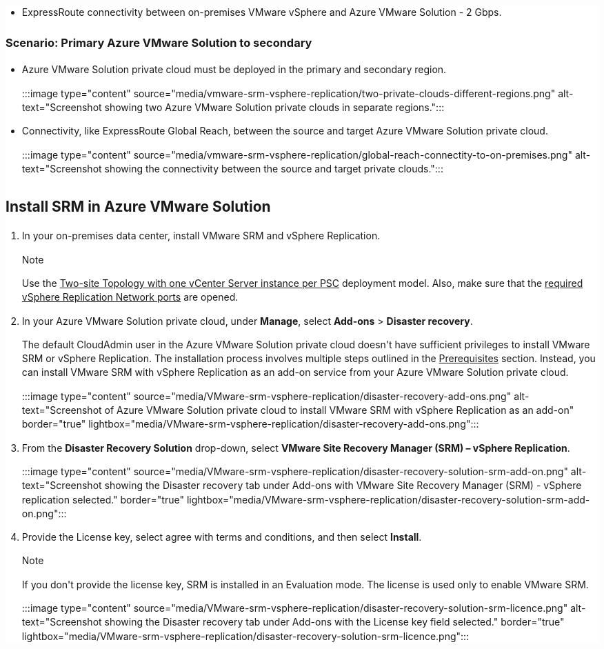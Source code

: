 - ExpressRoute connectivity between on-premises VMware vSphere and Azure VMware Solution - 2 Gbps.

### Scenario: Primary Azure VMware Solution to secondary

- Azure VMware Solution private cloud must be deployed in the primary and secondary region.

   :::image type="content" source="media/vmware-srm-vsphere-replication/two-private-clouds-different-regions.png" alt-text="Screenshot showing two Azure VMware Solution private clouds in separate regions.":::
 
- Connectivity, like ExpressRoute Global Reach, between the source and target Azure VMware Solution private cloud.

   :::image type="content" source="media/vmware-srm-vsphere-replication/global-reach-connectity-to-on-premises.png" alt-text="Screenshot showing the connectivity between the source and target private clouds.":::

 
## Install SRM in Azure VMware Solution

1. In your on-premises data center, install VMware SRM and vSphere Replication.

   >[!NOTE]
   >Use the [Two-site Topology with one vCenter Server instance per PSC](https://docs.vmware.com/en/Site-Recovery-Manager/8.4/com.vmware.srm.install_config.doc/GUID-F474543A-88C5-4030-BB86-F7CC51DADE22.html) deployment model. Also, make sure that the [required vSphere Replication Network ports](https://kb.VMware.com/s/article/2087769) are opened.

1. In your Azure VMware Solution private cloud, under **Manage**, select **Add-ons** > **Disaster recovery**.

   The default CloudAdmin user in the Azure VMware Solution private cloud doesn't have sufficient privileges to install VMware SRM or vSphere Replication. The installation process involves multiple steps outlined in the [Prerequisites](#prerequisites) section. Instead, you can install VMware SRM with vSphere Replication as an add-on service from your Azure VMware Solution private cloud.

   :::image type="content" source="media/VMware-srm-vsphere-replication/disaster-recovery-add-ons.png" alt-text="Screenshot of Azure VMware Solution private cloud to install VMware SRM with vSphere Replication as an add-on" border="true" lightbox="media/VMware-srm-vsphere-replication/disaster-recovery-add-ons.png":::

1. From the **Disaster Recovery Solution** drop-down, select **VMware Site Recovery Manager (SRM) – vSphere Replication**. 

   :::image type="content" source="media/VMware-srm-vsphere-replication/disaster-recovery-solution-srm-add-on.png" alt-text="Screenshot showing the Disaster recovery tab under Add-ons with VMware Site Recovery Manager (SRM) - vSphere replication selected." border="true" lightbox="media/VMware-srm-vsphere-replication/disaster-recovery-solution-srm-add-on.png":::

1. Provide the License key, select agree with terms and conditions, and then select **Install**.

   >[!NOTE]
   >If you don't provide the license key, SRM is installed in an Evaluation mode. The license is used only to enable VMware SRM.
   
   :::image type="content" source="media/VMware-srm-vsphere-replication/disaster-recovery-solution-srm-licence.png" alt-text="Screenshot showing the Disaster recovery tab under Add-ons with the License key field selected." border="true" lightbox="media/VMware-srm-vsphere-replication/disaster-recovery-solution-srm-licence.png":::
